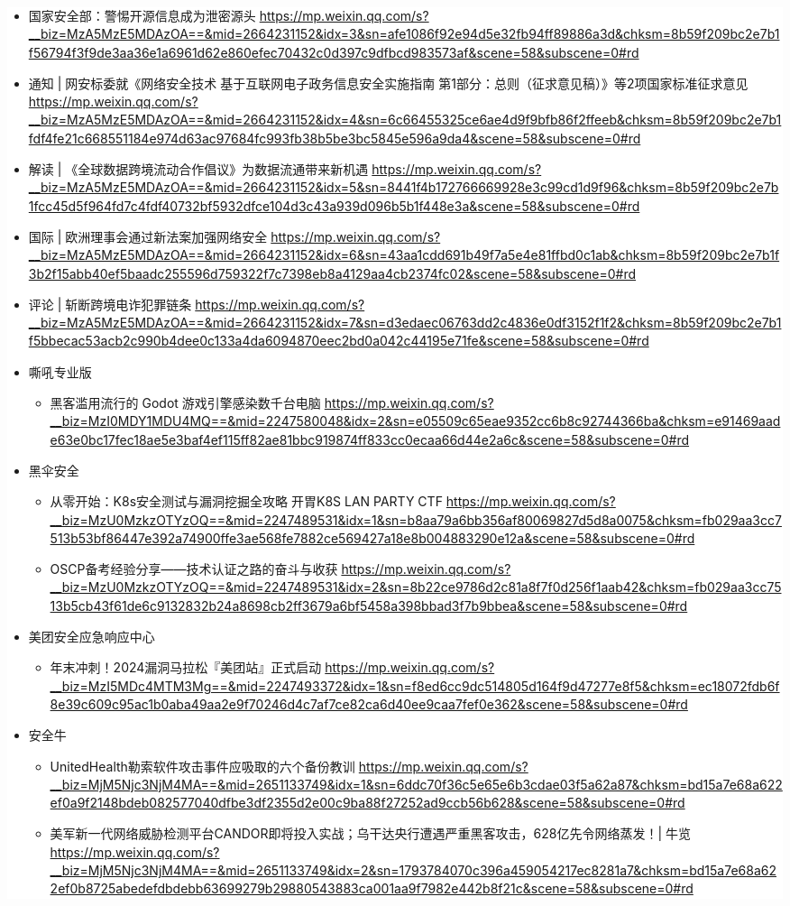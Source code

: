   - 国家安全部：警惕开源信息成为泄密源头
https://mp.weixin.qq.com/s?__biz=MzA5MzE5MDAzOA==&mid=2664231152&idx=3&sn=afe1086f92e94d5e32fb94ff89886a3d&chksm=8b59f209bc2e7b1f56794f3f9de3aa36e1a6961d62e860efec70432c0d397c9dfbcd983573af&scene=58&subscene=0#rd

  - 通知 | 网安标委就《网络安全技术 基于互联网电子政务信息安全实施指南 第1部分：总则（征求意见稿）》等2项国家标准征求意见
https://mp.weixin.qq.com/s?__biz=MzA5MzE5MDAzOA==&mid=2664231152&idx=4&sn=6c66455325ce6ae4d9f9bfb86f2ffeeb&chksm=8b59f209bc2e7b1fdf4fe21c668551184e974d63ac97684fc993fb38b5be3bc5845e596a9da4&scene=58&subscene=0#rd

  - 解读 | 《全球数据跨境流动合作倡议》为数据流通带来新机遇
https://mp.weixin.qq.com/s?__biz=MzA5MzE5MDAzOA==&mid=2664231152&idx=5&sn=8441f4b172766669928e3c99cd1d9f96&chksm=8b59f209bc2e7b1fcc45d5f964fd7c4fdf40732bf5932dfce104d3c43a939d096b5b1f448e3a&scene=58&subscene=0#rd

  - 国际 | 欧洲理事会通过新法案加强网络安全
https://mp.weixin.qq.com/s?__biz=MzA5MzE5MDAzOA==&mid=2664231152&idx=6&sn=43aa1cdd691b49f7a5e4e81ffbd0c1ab&chksm=8b59f209bc2e7b1f3b2f15abb40ef5baadc255596d759322f7c7398eb8a4129aa4cb2374fc02&scene=58&subscene=0#rd

  - 评论 | 斩断跨境电诈犯罪链条
https://mp.weixin.qq.com/s?__biz=MzA5MzE5MDAzOA==&mid=2664231152&idx=7&sn=d3edaec06763dd2c4836e0df3152f1f2&chksm=8b59f209bc2e7b1f5bbecac53acb2c990b4dee0c133a4da6094870eec2bd0a042c44195e71fe&scene=58&subscene=0#rd

- 嘶吼专业版
  - 黑客滥用流行的 Godot 游戏引擎感染数千台电脑
https://mp.weixin.qq.com/s?__biz=MzI0MDY1MDU4MQ==&mid=2247580048&idx=2&sn=e05509c65eae9352cc6b8c92744366ba&chksm=e91469aade63e0bc17fec18ae5e3baf4ef115ff82ae81bbc919874ff833cc0ecaa66d44e2a6c&scene=58&subscene=0#rd

- 黑伞安全
  - 从零开始：K8s安全测试与漏洞挖掘全攻略 开胃K8S LAN PARTY CTF
https://mp.weixin.qq.com/s?__biz=MzU0MzkzOTYzOQ==&mid=2247489531&idx=1&sn=b8aa79a6bb356af80069827d5d8a0075&chksm=fb029aa3cc7513b53bf86447e392a74900ffe3ae568fe7882ce569427a18e8b004883290e12a&scene=58&subscene=0#rd

  - OSCP备考经验分享——技术认证之路的奋斗与收获
https://mp.weixin.qq.com/s?__biz=MzU0MzkzOTYzOQ==&mid=2247489531&idx=2&sn=8b22ce9786d2c81a8f7f0d256f1aab42&chksm=fb029aa3cc7513b5cb43f61de6c9132832b24a8698cb2ff3679a6bf5458a398bbad3f7b9bbea&scene=58&subscene=0#rd

- 美团安全应急响应中心
  - 年末冲刺！2024漏洞马拉松『美团站』正式启动
https://mp.weixin.qq.com/s?__biz=MzI5MDc4MTM3Mg==&mid=2247493372&idx=1&sn=f8ed6cc9dc514805d164f9d47277e8f5&chksm=ec18072fdb6f8e39c609c95ac1b0aba49aa2e9f70246d4c7af7ce82ca6d40ee9caa7fef0e362&scene=58&subscene=0#rd

- 安全牛
  - UnitedHealth勒索软件攻击事件应吸取的六个备份教训
https://mp.weixin.qq.com/s?__biz=MjM5Njc3NjM4MA==&mid=2651133749&idx=1&sn=6ddc70f36c5e65e6b3cdae03f5a62a87&chksm=bd15a7e68a622ef0a9f2148bdeb082577040dfbe3df2355d2e00c9ba88f27252ad9ccb56b628&scene=58&subscene=0#rd

  - 美军新一代网络威胁检测平台CANDOR即将投入实战；乌干达央行遭遇严重黑客攻击，628亿先令网络蒸发！| 牛览
https://mp.weixin.qq.com/s?__biz=MjM5Njc3NjM4MA==&mid=2651133749&idx=2&sn=1793784070c396a459054217ec8281a7&chksm=bd15a7e68a622ef0b8725abedefdbdebb63699279b29880543883ca001aa9f7982e442b8f21c&scene=58&subscene=0#rd
